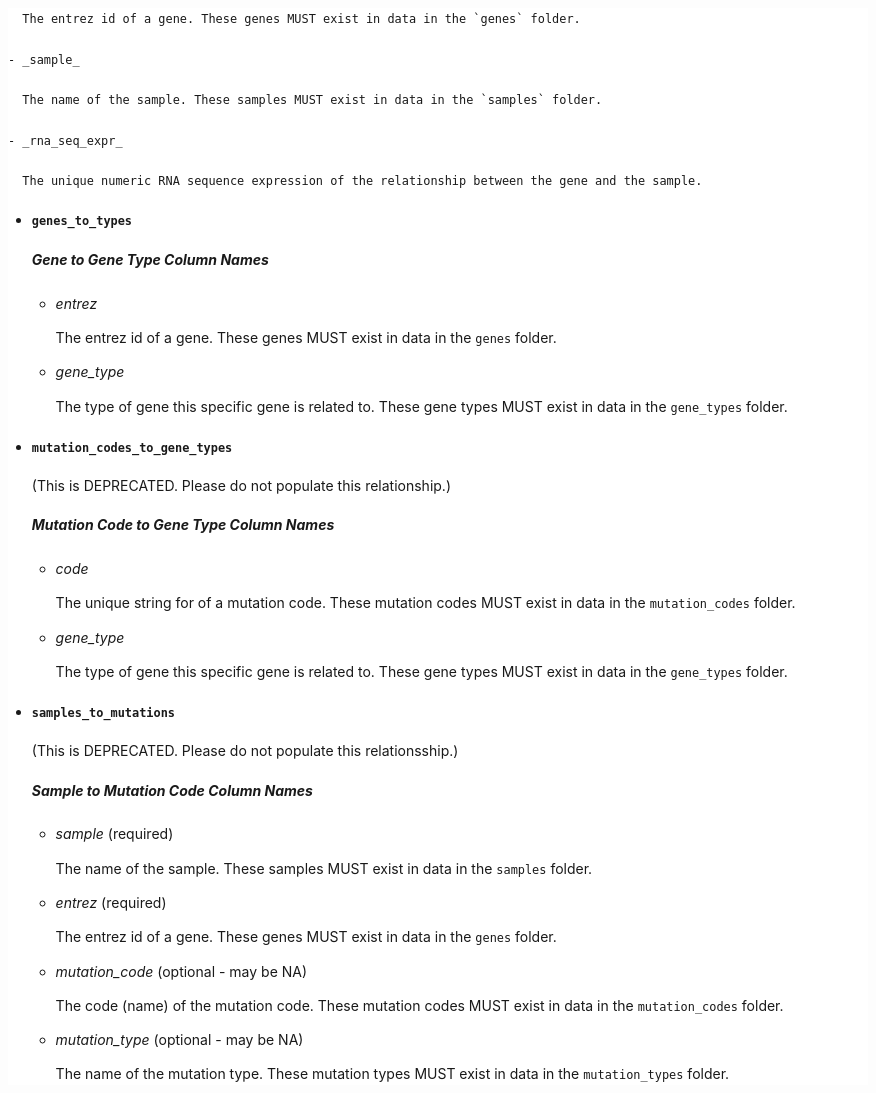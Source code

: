       The entrez id of a gene. These genes MUST exist in data in the `genes` folder.

    - _sample_

      The name of the sample. These samples MUST exist in data in the `samples` folder.

    - _rna_seq_expr_

      The unique numeric RNA sequence expression of the relationship between the gene and the sample.

  - #### `genes_to_types`

    ##### Gene to Gene Type Column Names

    - _entrez_

      The entrez id of a gene. These genes MUST exist in data in the `genes` folder.

    - _gene_type_

      The type of gene this specific gene is related to. These gene types MUST exist in data in the `gene_types` folder.

  - #### `mutation_codes_to_gene_types`

    (This is DEPRECATED. Please do not populate this relationship.)

    ##### Mutation Code to Gene Type Column Names

    - _code_

      The unique string for of a mutation code. These mutation codes MUST exist in data in the `mutation_codes` folder.

    - _gene_type_

      The type of gene this specific gene is related to. These gene types MUST exist in data in the `gene_types` folder.

  - #### `samples_to_mutations`

    (This is DEPRECATED. Please do not populate this relationsship.)

    ##### Sample to Mutation Code Column Names

    - _sample_ (required)

      The name of the sample. These samples MUST exist in data in the `samples` folder.

    - _entrez_ (required)

      The entrez id of a gene. These genes MUST exist in data in the `genes` folder.

    - _mutation_code_ (optional - may be NA)

      The code (name) of the mutation code. These mutation codes MUST exist in data in the `mutation_codes` folder.

    - _mutation_type_ (optional - may be NA)

      The name of the mutation type. These mutation types MUST exist in data in the `mutation_types` folder.
